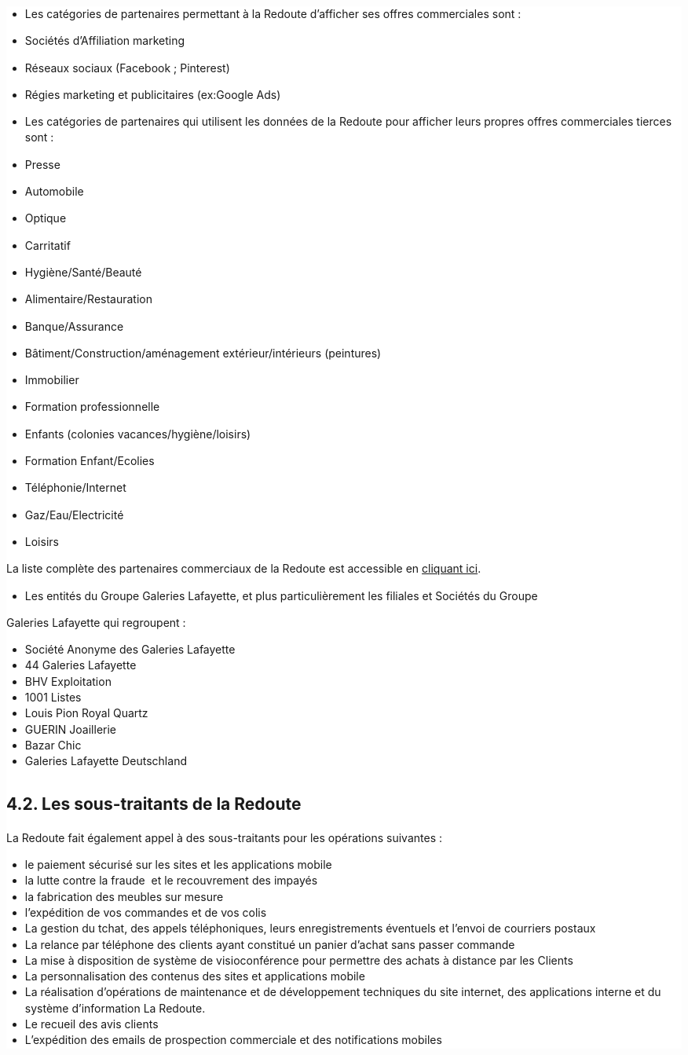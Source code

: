 * Les catégories de partenaires permettant à la Redoute d’afficher ses offres commerciales sont :

* Sociétés d’Affiliation marketing
* Réseaux sociaux (Facebook ; Pinterest)
* Régies marketing et publicitaires (ex:Google Ads)

* Les catégories de partenaires qui utilisent les données de la Redoute pour afficher leurs propres offres commerciales tierces sont :

* Presse
* Automobile
* Optique
* Carritatif
* Hygiène/Santé/Beauté
* Alimentaire/Restauration
* Banque/Assurance
* Bâtiment/Construction/aménagement extérieur/intérieurs (peintures)
* Immobilier
* Formation professionnelle
* Enfants (colonies vacances/hygiène/loisirs)
* Formation Enfant/Ecolies
* Téléphonie/Internet
* Gaz/Eau/Electricité
* Loisirs

La liste complète des partenaires commerciaux de la Redoute est accessible en [cliquant ici](https://www.laredoute.fr/liste_des_partenaires.aspx).

* Les entités du Groupe Galeries Lafayette, et plus particulièrement les filiales et Sociétés du Groupe

Galeries Lafayette qui regroupent :

* Société Anonyme des Galeries Lafayette
* 44 Galeries Lafayette
* BHV Exploitation
* 1001 Listes
* Louis Pion Royal Quartz
* GUERIN Joaillerie
* Bazar Chic
* Galeries Lafayette Deutschland

4.2. Les sous-traitants de la Redoute
-------------------------------------

La Redoute fait également appel à des sous-traitants pour les opérations suivantes :

* le paiement sécurisé sur les sites et les applications mobile
* la lutte contre la fraude  et le recouvrement des impayés
* la fabrication des meubles sur mesure
* l’expédition de vos commandes et de vos colis
* La gestion du tchat, des appels téléphoniques, leurs enregistrements éventuels et l’envoi de courriers postaux
* La relance par téléphone des clients ayant constitué un panier d’achat sans passer commande
* La mise à disposition de système de visioconférence pour permettre des achats à distance par les Clients
* La personnalisation des contenus des sites et applications mobile
* La réalisation d’opérations de maintenance et de développement techniques du site internet, des applications interne et du système d’information La Redoute.
* Le recueil des avis clients
* L’expédition des emails de prospection commerciale et des notifications mobiles
